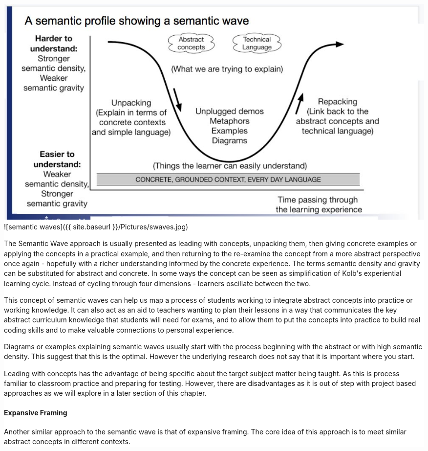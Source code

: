 ![](./Pictures/swaves.jpg)
![semantic waves]({{ site.baseurl }}/Pictures/swaves.jpg)

The Semantic Wave approach is usually presented as leading with concepts, unpacking them, then giving concrete examples or applying the concepts in a practical example, and then returning to the re-examine the concept from a more abstract perspective once again - hopefully with a richer understanding informed by the concrete experience. The terms semantic density and gravity can be substituted for abstract and concrete. In some ways the concept can be seen as simplification of Kolb's experiential learning cycle. Instead of cycling through four dimensions - learners oscillate between the two.

This concept of semantic waves can help us map a process of students working to integrate abstract concepts into practice or working knowledge. It can also act as an aid to teachers wanting to plan their lessons in a way that communicates the key abstract curriculum knowledge that students will need for exams, and to allow them to put the concepts into practice to build real coding skills and to make valuable connections to personal experience.

Diagrams or examples explaining semantic waves usually start with the process beginning with the abstract or with high semantic density. This suggest that this is the optimal. However the underlying research does not say that it is important where you start.



Leading with concepts has the advantage of being specific about the target subject matter being taught. As this is process familiar to classroom practice and preparing for testing. However, there are disadvantages as it is out of step with project based approaches as we will explore in a later section of this chapter.

#### Expansive Framing
Another similar approach to the semantic wave is that of expansive framing. The core idea of this approach is to meet similar abstract concepts in different contexts.
